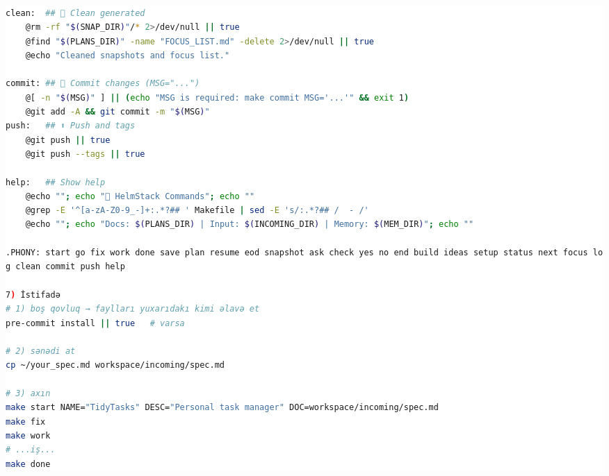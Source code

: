 ```bash
clean:  ## 🧹 Clean generated
	@rm -rf "$(SNAP_DIR)"/* 2>/dev/null || true
	@find "$(PLANS_DIR)" -name "FOCUS_LIST.md" -delete 2>/dev/null || true
	@echo "Cleaned snapshots and focus list."

commit: ## 📝 Commit changes (MSG="...")
	@[ -n "$(MSG)" ] || (echo "MSG is required: make commit MSG='...'" && exit 1)
	@git add -A && git commit -m "$(MSG)"
push:   ## ⬆️ Push and tags
	@git push || true
	@git push --tags || true

help:   ## Show help
	@echo ""; echo "🚀 HelmStack Commands"; echo ""
	@grep -E '^[a-zA-Z0-9_-]+:.*?## ' Makefile | sed -E 's/:.*?## /  - /'
	@echo ""; echo "Docs: $(PLANS_DIR) | Input: $(INCOMING_DIR) | Memory: $(MEM_DIR)"; echo ""

.PHONY: start go fix work done save plan resume eod snapshot ask check yes no end build ideas setup status next focus log clean commit push help

7) İstifadə
# 1) boş qovluq → faylları yuxarıdakı kimi əlavə et
pre-commit install || true   # varsa

# 2) sənədi at
cp ~/your_spec.md workspace/incoming/spec.md

# 3) axın
make start NAME="TidyTasks" DESC="Personal task manager" DOC=workspace/incoming/spec.md
make fix
make work
# ...iş...
make done

